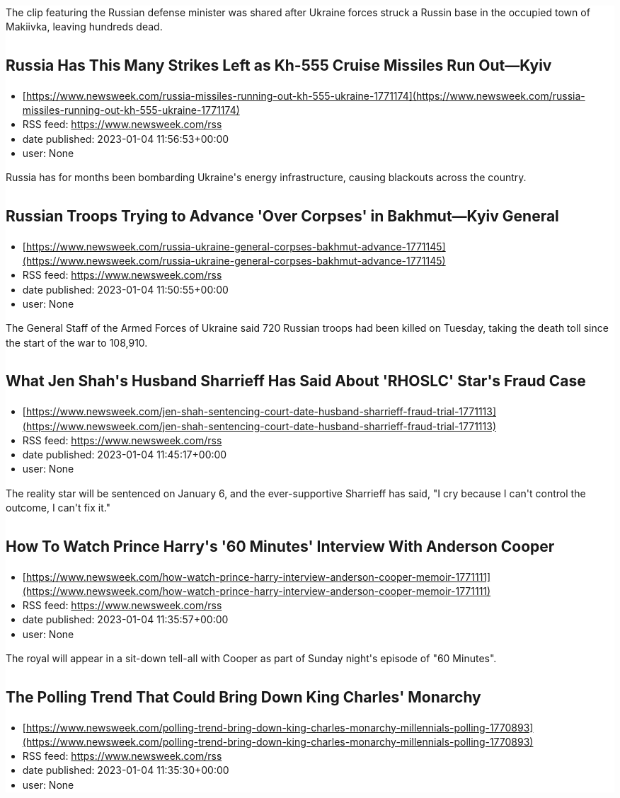 The clip featuring the Russian defense minister was shared after Ukraine forces struck a Russin base in the occupied town of Makiivka, leaving hundreds dead.

## Russia Has This Many Strikes Left as Kh-555 Cruise Missiles Run Out—Kyiv
 - [https://www.newsweek.com/russia-missiles-running-out-kh-555-ukraine-1771174](https://www.newsweek.com/russia-missiles-running-out-kh-555-ukraine-1771174)
 - RSS feed: https://www.newsweek.com/rss
 - date published: 2023-01-04 11:56:53+00:00
 - user: None

Russia has for months been bombarding Ukraine's energy infrastructure, causing blackouts across the country.

## Russian Troops Trying to Advance 'Over Corpses' in Bakhmut—Kyiv General
 - [https://www.newsweek.com/russia-ukraine-general-corpses-bakhmut-advance-1771145](https://www.newsweek.com/russia-ukraine-general-corpses-bakhmut-advance-1771145)
 - RSS feed: https://www.newsweek.com/rss
 - date published: 2023-01-04 11:50:55+00:00
 - user: None

The General Staff of the Armed Forces of Ukraine said 720 Russian troops had been killed on Tuesday, taking the death toll since the start of the war to 108,910.

## What Jen Shah's Husband Sharrieff Has Said About 'RHOSLC' Star's Fraud Case
 - [https://www.newsweek.com/jen-shah-sentencing-court-date-husband-sharrieff-fraud-trial-1771113](https://www.newsweek.com/jen-shah-sentencing-court-date-husband-sharrieff-fraud-trial-1771113)
 - RSS feed: https://www.newsweek.com/rss
 - date published: 2023-01-04 11:45:17+00:00
 - user: None

The reality star will be sentenced on January 6, and the ever-supportive Sharrieff has said, "I cry because I can't control the outcome, I can't fix it."

## How To Watch Prince Harry's '60 Minutes' Interview With Anderson Cooper
 - [https://www.newsweek.com/how-watch-prince-harry-interview-anderson-cooper-memoir-1771111](https://www.newsweek.com/how-watch-prince-harry-interview-anderson-cooper-memoir-1771111)
 - RSS feed: https://www.newsweek.com/rss
 - date published: 2023-01-04 11:35:57+00:00
 - user: None

The royal will appear in a sit-down tell-all with Cooper as part of Sunday night's episode of "60 Minutes".

## The Polling Trend That Could Bring Down King Charles' Monarchy
 - [https://www.newsweek.com/polling-trend-bring-down-king-charles-monarchy-millennials-polling-1770893](https://www.newsweek.com/polling-trend-bring-down-king-charles-monarchy-millennials-polling-1770893)
 - RSS feed: https://www.newsweek.com/rss
 - date published: 2023-01-04 11:35:30+00:00
 - user: None

